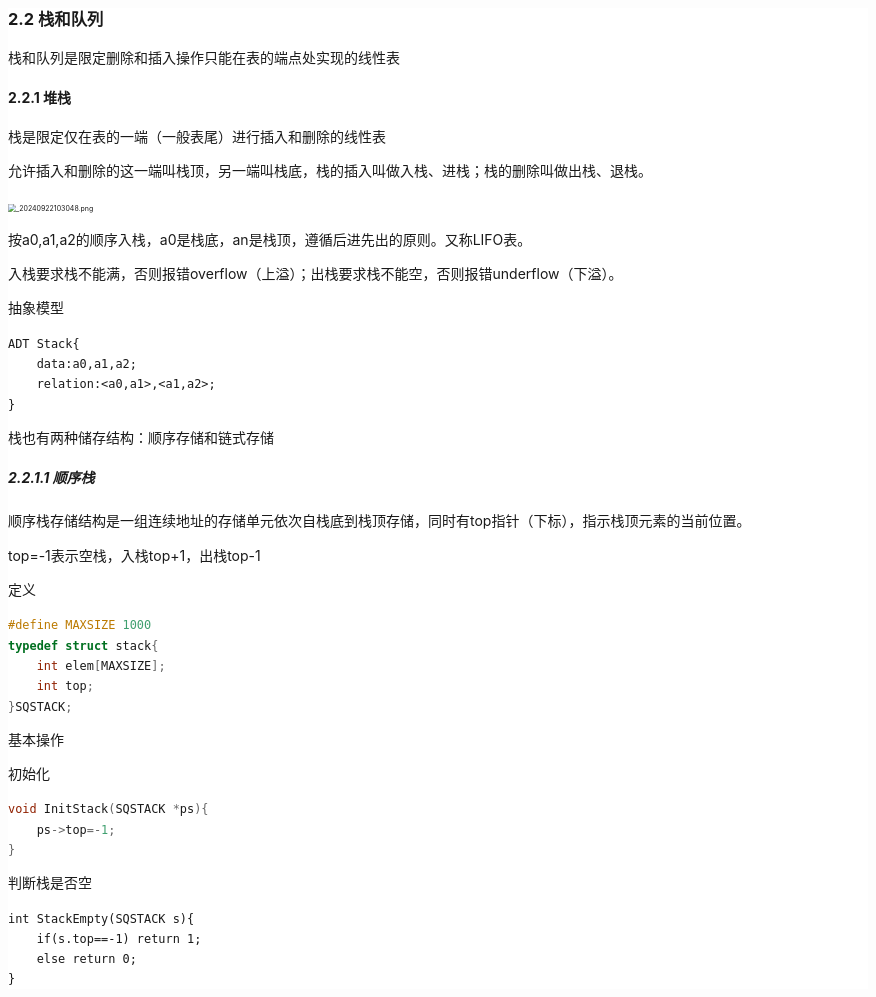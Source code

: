 ### 2.2 栈和队列

栈和队列是限定删除和插入操作只能在表的端点处实现的线性表

#### 2.2.1 堆栈

栈是限定仅在表的一端（一般表尾）进行插入和删除的线性表

允许插入和删除的这一端叫栈顶，另一端叫栈底，栈的插入叫做入栈、进栈；栈的删除叫做出栈、退栈。

<img src="https://s2.loli.net/2024/09/22/pbHRitUgNQfFykc.jpg" alt="_20240922103048.png" style="zoom: 50%;" />

按a0,a1,a2的顺序入栈，a0是栈底，an是栈顶，遵循后进先出的原则。又称LIFO表。

入栈要求栈不能满，否则报错overflow（上溢）；出栈要求栈不能空，否则报错underflow（下溢）。

抽象模型

```
ADT Stack{
	data:a0,a1,a2;
	relation:<a0,a1>,<a1,a2>;
}
```

栈也有两种储存结构：顺序存储和链式存储

##### 2.2.1.1 顺序栈

顺序栈存储结构是一组连续地址的存储单元依次自栈底到栈顶存储，同时有top指针（下标），指示栈顶元素的当前位置。

top=-1表示空栈，入栈top+1，出栈top-1

定义

```c
#define MAXSIZE 1000
typedef struct stack{
	int elem[MAXSIZE];
	int top;
}SQSTACK;
```

基本操作

初始化

```c
void InitStack(SQSTACK *ps){
	ps->top=-1;
}
```

判断栈是否空

```
int StackEmpty(SQSTACK s){
	if(s.top==-1) return 1;
	else return 0;
}
```
